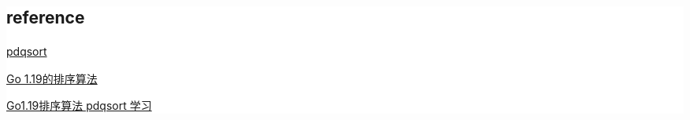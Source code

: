 

## reference

[pdqsort](https://github.com/zhangyunhao116/pdqsort)

[Go 1.19的排序算法](https://juejin.cn/post/7108577616398909454?from=search-suggest)

[Go1.19排序算法 pdqsort 学习](https://juejin.cn/post/7238507402834853949)